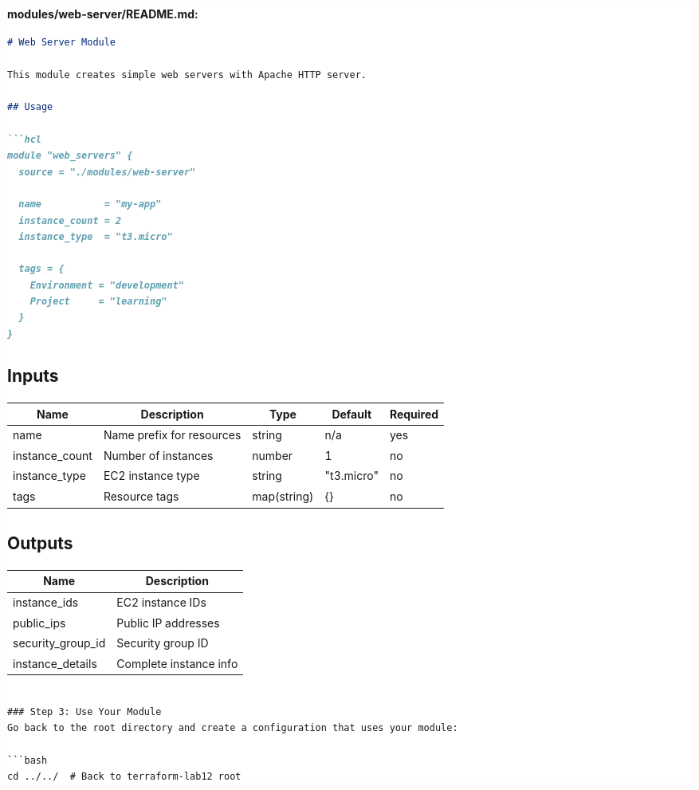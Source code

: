 **modules/web-server/README.md:**
```markdown
# Web Server Module

This module creates simple web servers with Apache HTTP server.

## Usage

```hcl
module "web_servers" {
  source = "./modules/web-server"

  name           = "my-app"
  instance_count = 2
  instance_type  = "t3.micro"

  tags = {
    Environment = "development"
    Project     = "learning"
  }
}
```

## Inputs

| Name | Description | Type | Default | Required |
|------|-------------|------|---------|----------|
| name | Name prefix for resources | string | n/a | yes |
| instance_count | Number of instances | number | 1 | no |
| instance_type | EC2 instance type | string | "t3.micro" | no |
| tags | Resource tags | map(string) | {} | no |

## Outputs

| Name | Description |
|------|-------------|
| instance_ids | EC2 instance IDs |
| public_ips | Public IP addresses |
| security_group_id | Security group ID |
| instance_details | Complete instance info |
```

### Step 3: Use Your Module
Go back to the root directory and create a configuration that uses your module:

```bash
cd ../../  # Back to terraform-lab12 root
```
